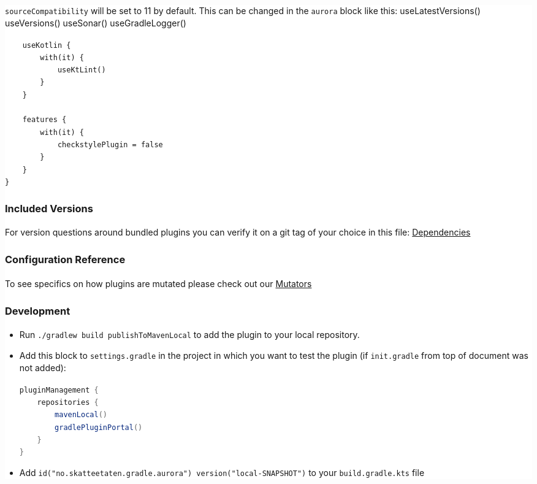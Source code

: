 ```sourceCompatibility``` will be set to 11 by default. This can be changed in the `aurora` block like this:
        useLatestVersions()
        useVersions()
        useSonar()
        useGradleLogger()

        useKotlin {
            with(it) {
                useKtLint()
            }
        }

        features {
            with(it) {
                checkstylePlugin = false
            }
        }
    }
    
### Included Versions

For version questions around bundled plugins you can verify it on a git tag of your choice in this file: [Dependencies](buildSrc/src/main/kotlin/Dependencies.kt)

### Configuration Reference

To see specifics on how plugins are mutated please check out our [Mutators](src/main/kotlin/no/skatteetaten/aurora/gradle/plugins/mutators)

### Development

* Run `./gradlew build publishToMavenLocal` to add the plugin to your local repository.
* Add this block to `settings.gradle` in the project in which you want to test the plugin (if `init.gradle` from top of document was not added):

    ```groovy
    pluginManagement {
        repositories {
            mavenLocal()
            gradlePluginPortal()
        }
    }
    ```

* Add `id("no.skatteetaten.gradle.aurora") version("local-SNAPSHOT")` to your `build.gradle.kts` file